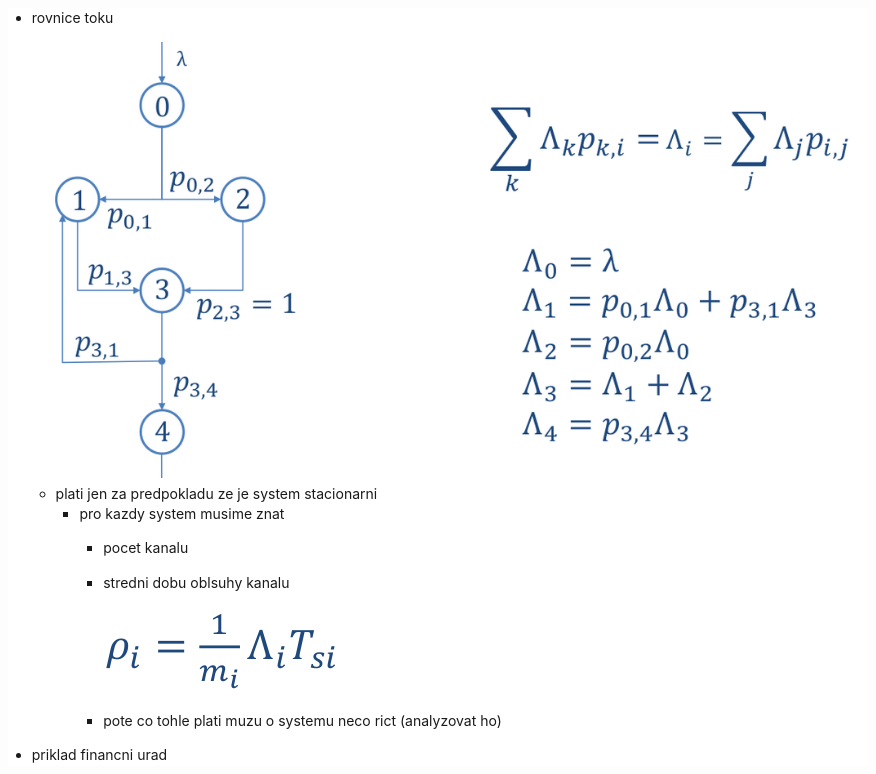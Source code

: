 - rovnice toku

    <img src="img/20/sho/27.png">

    - plati jen za predpokladu ze je system stacionarni
        - pro kazdy system musime znat
            - pocet kanalu
            - stredni dobu oblsuhy kanalu

                <img src="img/20/sho/28.png">

            - pote co tohle plati muzu o systemu neco rict (analyzovat ho)

- priklad financni urad
